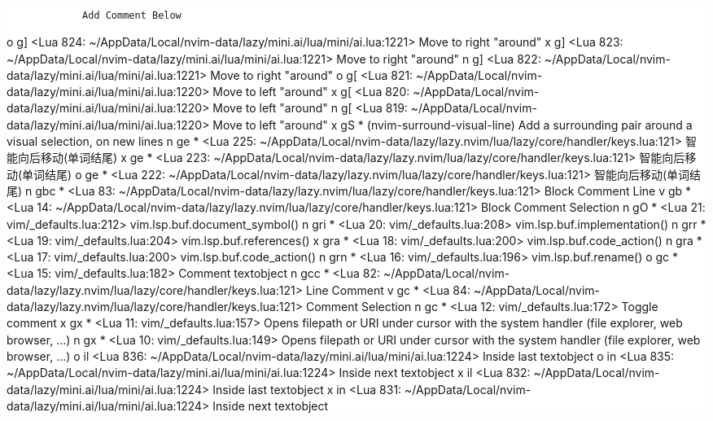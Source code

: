                  Add Comment Below
o  g]            <Lua 824: ~/AppData/Local/nvim-data/lazy/mini.ai/lua/mini/ai.lua:1221>
                 Move to right "around"
x  g]            <Lua 823: ~/AppData/Local/nvim-data/lazy/mini.ai/lua/mini/ai.lua:1221>
                 Move to right "around"
n  g]            <Lua 822: ~/AppData/Local/nvim-data/lazy/mini.ai/lua/mini/ai.lua:1221>
                 Move to right "around"
o  g[            <Lua 821: ~/AppData/Local/nvim-data/lazy/mini.ai/lua/mini/ai.lua:1220>
                 Move to left "around"
x  g[            <Lua 820: ~/AppData/Local/nvim-data/lazy/mini.ai/lua/mini/ai.lua:1220>
                 Move to left "around"
n  g[            <Lua 819: ~/AppData/Local/nvim-data/lazy/mini.ai/lua/mini/ai.lua:1220>
                 Move to left "around"
x  gS          * <Plug>(nvim-surround-visual-line)
                 Add a surrounding pair around a visual selection, on new lines
n  ge          * <Lua 225: ~/AppData/Local/nvim-data/lazy/lazy.nvim/lua/lazy/core/handler/keys.lua:121>
                 智能向后移动(单词结尾)
x  ge          * <Lua 223: ~/AppData/Local/nvim-data/lazy/lazy.nvim/lua/lazy/core/handler/keys.lua:121>
                 智能向后移动(单词结尾)
o  ge          * <Lua 222: ~/AppData/Local/nvim-data/lazy/lazy.nvim/lua/lazy/core/handler/keys.lua:121>
                 智能向后移动(单词结尾)
n  gbc         * <Lua 83: ~/AppData/Local/nvim-data/lazy/lazy.nvim/lua/lazy/core/handler/keys.lua:121>
                 Block Comment Line
v  gb          * <Lua 14: ~/AppData/Local/nvim-data/lazy/lazy.nvim/lua/lazy/core/handler/keys.lua:121>
                 Block Comment Selection
n  gO          * <Lua 21: vim/_defaults.lua:212>
                 vim.lsp.buf.document_symbol()
n  gri         * <Lua 20: vim/_defaults.lua:208>
                 vim.lsp.buf.implementation()
n  grr         * <Lua 19: vim/_defaults.lua:204>
                 vim.lsp.buf.references()
x  gra         * <Lua 18: vim/_defaults.lua:200>
                 vim.lsp.buf.code_action()
n  gra         * <Lua 17: vim/_defaults.lua:200>
                 vim.lsp.buf.code_action()
n  grn         * <Lua 16: vim/_defaults.lua:196>
                 vim.lsp.buf.rename()
o  gc          * <Lua 15: vim/_defaults.lua:182>
                 Comment textobject
n  gcc         * <Lua 82: ~/AppData/Local/nvim-data/lazy/lazy.nvim/lua/lazy/core/handler/keys.lua:121>
                 Line Comment
v  gc          * <Lua 84: ~/AppData/Local/nvim-data/lazy/lazy.nvim/lua/lazy/core/handler/keys.lua:121>
                 Comment Selection
n  gc          * <Lua 12: vim/_defaults.lua:172>
                 Toggle comment
x  gx          * <Lua 11: vim/_defaults.lua:157>
                 Opens filepath or URI under cursor with the system handler (file explorer, web browser, …)
n  gx          * <Lua 10: vim/_defaults.lua:149>
                 Opens filepath or URI under cursor with the system handler (file explorer, web browser, …)
o  il            <Lua 836: ~/AppData/Local/nvim-data/lazy/mini.ai/lua/mini/ai.lua:1224>
                 Inside last textobject
o  in            <Lua 835: ~/AppData/Local/nvim-data/lazy/mini.ai/lua/mini/ai.lua:1224>
                 Inside next textobject
x  il            <Lua 832: ~/AppData/Local/nvim-data/lazy/mini.ai/lua/mini/ai.lua:1224>
                 Inside last textobject
x  in            <Lua 831: ~/AppData/Local/nvim-data/lazy/mini.ai/lua/mini/ai.lua:1224>
                 Inside next textobject